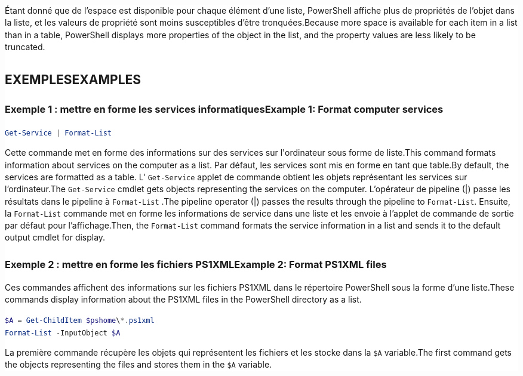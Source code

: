<span data-ttu-id="b65db-110">Étant donné que de l’espace est disponible pour chaque élément d’une liste, PowerShell affiche plus de propriétés de l’objet dans la liste, et les valeurs de propriété sont moins susceptibles d’être tronquées.</span><span class="sxs-lookup"><span data-stu-id="b65db-110">Because more space is available for each item in a list than in a table, PowerShell displays more properties of the object in the list, and the property values are less likely to be truncated.</span></span>

## <span data-ttu-id="b65db-111">EXEMPLES</span><span class="sxs-lookup"><span data-stu-id="b65db-111">EXAMPLES</span></span>

### <span data-ttu-id="b65db-112">Exemple 1 : mettre en forme les services informatiques</span><span class="sxs-lookup"><span data-stu-id="b65db-112">Example 1: Format computer services</span></span>

```powershell
Get-Service | Format-List
```

<span data-ttu-id="b65db-113">Cette commande met en forme des informations sur des services sur l'ordinateur sous forme de liste.</span><span class="sxs-lookup"><span data-stu-id="b65db-113">This command formats information about services on the computer as a list.</span></span> <span data-ttu-id="b65db-114">Par défaut, les services sont mis en forme en tant que table.</span><span class="sxs-lookup"><span data-stu-id="b65db-114">By default, the services are formatted as a table.</span></span> <span data-ttu-id="b65db-115">L' `Get-Service` applet de commande obtient les objets représentant les services sur l’ordinateur.</span><span class="sxs-lookup"><span data-stu-id="b65db-115">The `Get-Service` cmdlet gets objects representing the services on the computer.</span></span> <span data-ttu-id="b65db-116">L’opérateur de pipeline (|) passe les résultats dans le pipeline à `Format-List` .</span><span class="sxs-lookup"><span data-stu-id="b65db-116">The pipeline operator (|) passes the results through the pipeline to `Format-List`.</span></span>
<span data-ttu-id="b65db-117">Ensuite, la `Format-List` commande met en forme les informations de service dans une liste et les envoie à l’applet de commande de sortie par défaut pour l’affichage.</span><span class="sxs-lookup"><span data-stu-id="b65db-117">Then, the `Format-List` command formats the service information in a list and sends it to the default output cmdlet for display.</span></span>

### <span data-ttu-id="b65db-118">Exemple 2 : mettre en forme les fichiers PS1XML</span><span class="sxs-lookup"><span data-stu-id="b65db-118">Example 2: Format PS1XML files</span></span>

<span data-ttu-id="b65db-119">Ces commandes affichent des informations sur les fichiers PS1XML dans le répertoire PowerShell sous la forme d’une liste.</span><span class="sxs-lookup"><span data-stu-id="b65db-119">These commands display information about the PS1XML files in the PowerShell directory as a list.</span></span>

```powershell
$A = Get-ChildItem $pshome\*.ps1xml
Format-List -InputObject $A
```

<span data-ttu-id="b65db-120">La première commande récupère les objets qui représentent les fichiers et les stocke dans la `$A` variable.</span><span class="sxs-lookup"><span data-stu-id="b65db-120">The first command gets the objects representing the files and stores them in the `$A` variable.</span></span>
